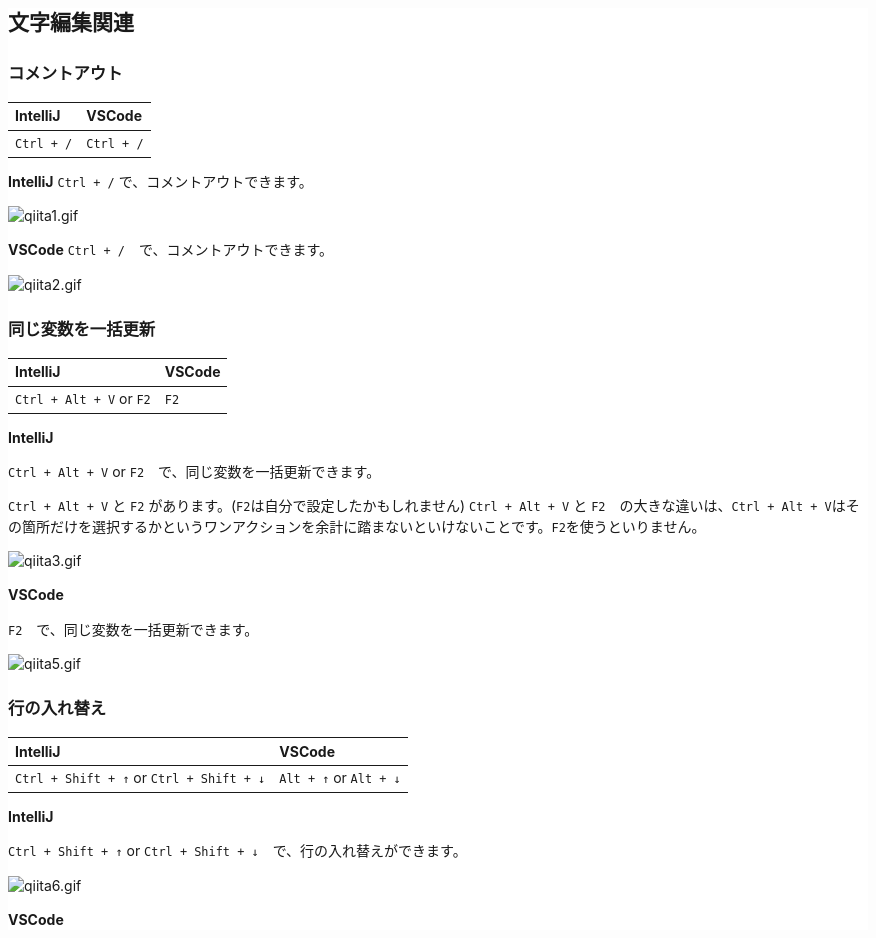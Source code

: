 ## 文字編集関連

### コメントアウト

| IntelliJ   | VSCode     |
| :--------- | :--------- |
| `Ctrl + /` | `Ctrl + /` |

**IntelliJ**
`Ctrl + /` で、コメントアウトできます。

![qiita1.gif](https://qiita-image-store.s3.ap-northeast-1.amazonaws.com/0/905557/bd5c81e2-76f7-0fd8-4a33-70cf29f64d53.gif)

**VSCode**
`Ctrl + /`　で、コメントアウトできます。

![qiita2.gif](https://qiita-image-store.s3.ap-northeast-1.amazonaws.com/0/905557/3fcb80d9-b3a3-f4f1-39e9-f5d69e152c01.gif)

### 同じ変数を一括更新

| IntelliJ                 | VSCode |
| :----------------------- | :----- |
| `Ctrl + Alt + V` or `F2` | `F2`   |

**IntelliJ**

`Ctrl + Alt + V` or `F2`　で、同じ変数を一括更新できます。

`Ctrl + Alt + V` と `F2` があります。(`F2`は自分で設定したかもしれません)
`Ctrl + Alt + V` と `F2`　の大きな違いは、`Ctrl + Alt + V`はその箇所だけを選択するかというワンアクションを余計に踏まないといけないことです。`F2`を使うといりません。

![qiita3.gif](https://qiita-image-store.s3.ap-northeast-1.amazonaws.com/0/905557/2bc3d759-c1f1-2211-6162-d960d0c0bed2.gif)

**VSCode**

`F2`　で、同じ変数を一括更新できます。

![qiita5.gif](https://qiita-image-store.s3.ap-northeast-1.amazonaws.com/0/905557/253b1fda-e51a-9efc-2758-03722ced283b.gif)

### 行の入れ替え

| IntelliJ                                 | VSCode                 |
| :--------------------------------------- | :--------------------- |
| `Ctrl + Shift + ↑` or `Ctrl + Shift + ↓` | `Alt + ↑` or `Alt + ↓` |

**IntelliJ**

`Ctrl + Shift + ↑` or `Ctrl + Shift + ↓`　で、行の入れ替えができます。

![qiita6.gif](https://qiita-image-store.s3.ap-northeast-1.amazonaws.com/0/905557/3da151a3-9b67-0c5a-7bc5-96602eee2367.gif)

**VSCode**

